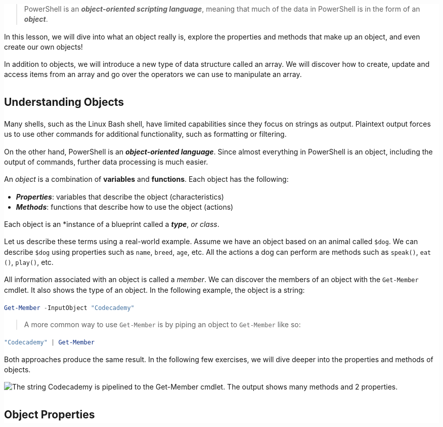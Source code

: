 > PowerShell is an ***object-oriented scripting language***, meaning that much of the data in PowerShell is in the form of an ***object***. 

In this lesson, we will dive into what an object really is, explore the properties and methods that make up an object, and even create our own objects!

In addition to objects, we will introduce a new type of data structure called an array. We will discover how to create, update and access items from an array and go over the operators we can use to manipulate an array.

## Understanding Objects

Many shells, such as the Linux Bash shell, have limited capabilities since they focus on strings as output. Plaintext output forces us to use other commands for additional functionality, such as formatting or filtering. 

On the other hand, PowerShell is an ***object-oriented language***. Since almost everything in PowerShell is an object, including the output of commands, further data processing is much easier. 

An *object* is a combination of **variables** and **functions**. Each object has the following:

- ***Properties***: variables that describe the object (characteristics)
- ***Methods***: functions that describe how to use the object (actions)

Each object is an *instance of a blueprint called a ***type***, *or class*. 

Let us describe these terms using a real-world example. Assume we have an object based on an animal called `$dog`. We can describe `$dog` using properties such as `name`, `breed`, `age`, etc. All the actions a dog can perform are methods such as `speak()`, `eat()`, `play()`, etc.

All information associated with an object is called a *member*. We can discover the members of an object with the `Get-Member` cmdlet. It also shows the type of an object. In the following example, the object is a string:

```Powershell
Get-Member -InputObject "Codecademy"
```

> A more common way to use `Get-Member` is by piping an object to `Get-Member` like so:

```Powershell
"Codecademy" | Get-Member
```

Both approaches produce the same result. In the following few exercises, we will dive deeper into the properties and methods of objects.

![The string Codecademy is pipelined to the Get-Member cmdlet. The output shows many methods and 2 properties.](https://static-assets.codecademy.com/Courses/learn-powershell/Understanding-Objects.png)

## Object Properties

